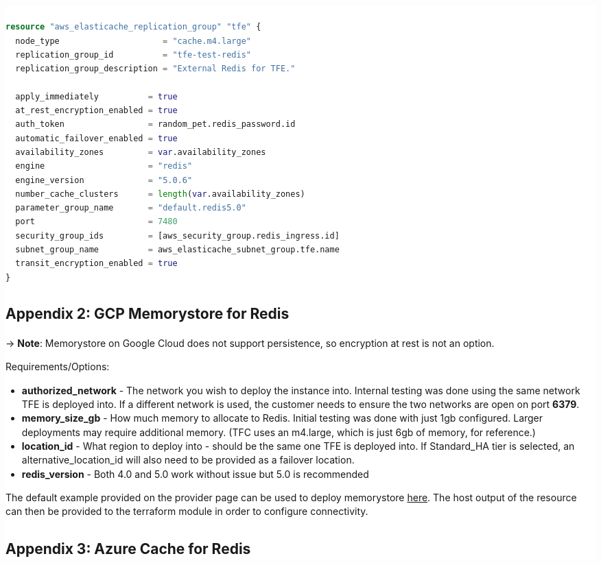 ```terraform

resource "aws_elasticache_replication_group" "tfe" {
  node_type                     = "cache.m4.large"
  replication_group_id          = "tfe-test-redis"
  replication_group_description = "External Redis for TFE."

  apply_immediately          = true
  at_rest_encryption_enabled = true
  auth_token                 = random_pet.redis_password.id
  automatic_failover_enabled = true
  availability_zones         = var.availability_zones
  engine                     = "redis"
  engine_version             = "5.0.6"
  number_cache_clusters      = length(var.availability_zones)
  parameter_group_name       = "default.redis5.0"
  port                       = 7480
  security_group_ids         = [aws_security_group.redis_ingress.id]
  subnet_group_name          = aws_elasticache_subnet_group.tfe.name
  transit_encryption_enabled = true
}
```




## 


## Appendix 2: GCP Memorystore for Redis

-> **Note**: Memorystore on Google Cloud does not support persistence, so encryption at rest is not an option.

Requirements/Options:



*   **authorized_network** - The network you wish to deploy the instance into. Internal testing was done using the same network TFE is deployed into. If a different network is used, the customer needs to ensure the two networks are open on port **6379**. 
*   **memory_size_gb** - How much memory to allocate to Redis. Initial testing was done with just 1gb configured. Larger deployments may require additional memory. (TFC uses an m4.large, which is just 6gb of memory, for reference.)
*   **location_id** - What region to deploy into - should be the same one TFE is deployed into. If Standard_HA tier is selected, an alternative_location_id will also need to be provided as a failover location.
*   **redis_version** - Both 4.0 and 5.0 work without issue but 5.0 is recommended

The default example provided on the provider page can be used to deploy memorystore [here](https://registry.terraform.io/providers/hashicorp/google/latest/docs/resources/redis_instance). The host output of the resource can then be provided to the terraform module in order to configure connectivity.


## 


## Appendix 3: Azure Cache for Redis
